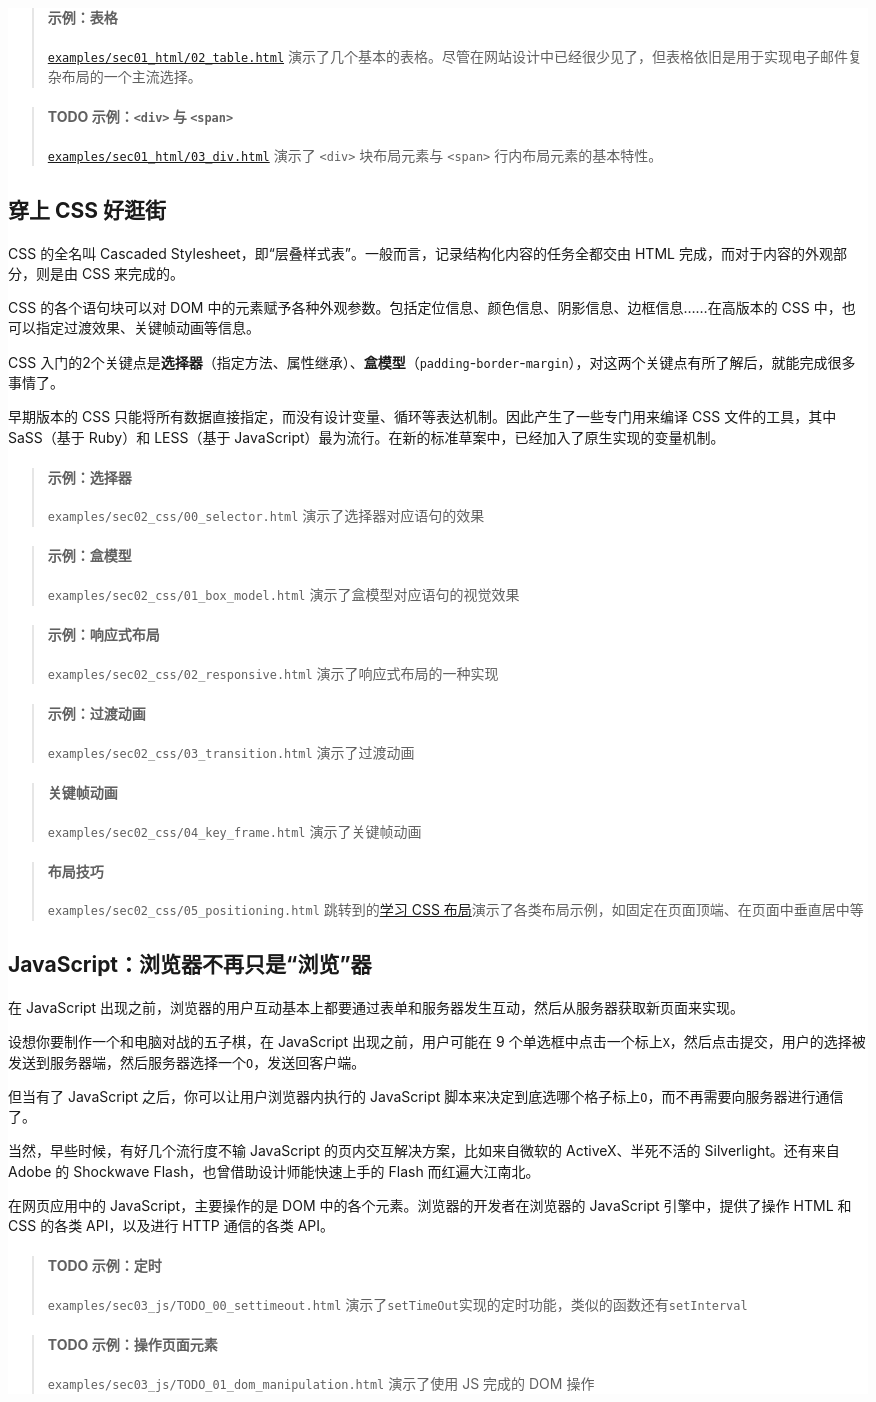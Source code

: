 > #### 示例：表格
> [`examples/sec01_html/02_table.html`](http://htmlpreview.github.io/?https://github.com/ShanghaitechGeekPie/events-IntroToWebDev-Fall17/blob/master/week05_langBasics/examples/sec01_html/02_table.html) 演示了几个基本的表格。尽管在网站设计中已经很少见了，但表格依旧是用于实现电子邮件复杂布局的一个主流选择。

> #### TODO 示例：`<div>` 与 `<span>`
> [`examples/sec01_html/03_div.html`](http://htmlpreview.github.io/?https://github.com/ShanghaitechGeekPie/events-IntroToWebDev-Fall17/blob/master/week05_langBasics/examples/sec01_html/03_div.html) 演示了 `<div>` 块布局元素与 `<span>` 行内布局元素的基本特性。

穿上 CSS 好逛街
--------------
CSS 的全名叫 Cascaded Stylesheet，即“层叠样式表”。一般而言，记录结构化内容的任务全都交由 HTML 完成，而对于内容的外观部分，则是由 CSS 来完成的。

CSS 的各个语句块可以对 DOM 中的元素赋予各种外观参数。包括定位信息、颜色信息、阴影信息、边框信息……在高版本的 CSS 中，也可以指定过渡效果、关键帧动画等信息。

CSS 入门的2个关键点是**选择器**（指定方法、属性继承）、**盒模型**（`padding`-`border`-`margin`），对这两个关键点有所了解后，就能完成很多事情了。

早期版本的 CSS 只能将所有数据直接指定，而没有设计变量、循环等表达机制。因此产生了一些专门用来编译 CSS 文件的工具，其中 SaSS（基于 Ruby）和 LESS（基于 JavaScript）最为流行。在新的标准草案中，已经加入了原生实现的变量机制。

> #### 示例：选择器
> `examples/sec02_css/00_selector.html` 演示了选择器对应语句的效果

> #### 示例：盒模型
> `examples/sec02_css/01_box_model.html` 演示了盒模型对应语句的视觉效果

> #### 示例：响应式布局
> `examples/sec02_css/02_responsive.html` 演示了响应式布局的一种实现

> #### 示例：过渡动画
> `examples/sec02_css/03_transition.html` 演示了过渡动画

> #### 关键帧动画
> `examples/sec02_css/04_key_frame.html` 演示了关键帧动画

> #### 布局技巧
> `examples/sec02_css/05_positioning.html` 跳转到的[学习 CSS 布局](http://zh.learnlayout.com/index.html)演示了各类布局示例，如固定在页面顶端、在页面中垂直居中等

JavaScript：浏览器不再只是“浏览”器
--------------------------------
在 JavaScript 出现之前，浏览器的用户互动基本上都要通过表单和服务器发生互动，然后从服务器获取新页面来实现。

设想你要制作一个和电脑对战的五子棋，在 JavaScript 出现之前，用户可能在 9 个单选框中点击一个标上`X`，然后点击提交，用户的选择被发送到服务器端，然后服务器选择一个`O`，发送回客户端。

但当有了 JavaScript 之后，你可以让用户浏览器内执行的 JavaScript 脚本来决定到底选哪个格子标上`O`，而不再需要向服务器进行通信了。

当然，早些时候，有好几个流行度不输 JavaScript 的页内交互解决方案，比如来自微软的 ActiveX、半死不活的 Silverlight。还有来自 Adobe 的 Shockwave Flash，也曾借助设计师能快速上手的 Flash 而红遍大江南北。

在网页应用中的 JavaScript，主要操作的是 DOM 中的各个元素。浏览器的开发者在浏览器的 JavaScript 引擎中，提供了操作 HTML 和 CSS 的各类 API，以及进行 HTTP 通信的各类 API。

> #### TODO 示例：定时
> `examples/sec03_js/TODO_00_settimeout.html` 演示了`setTimeOut`实现的定时功能，类似的函数还有`setInterval`

> #### TODO 示例：操作页面元素
> `examples/sec03_js/TODO_01_dom_manipulation.html` 演示了使用 JS 完成的 DOM 操作
